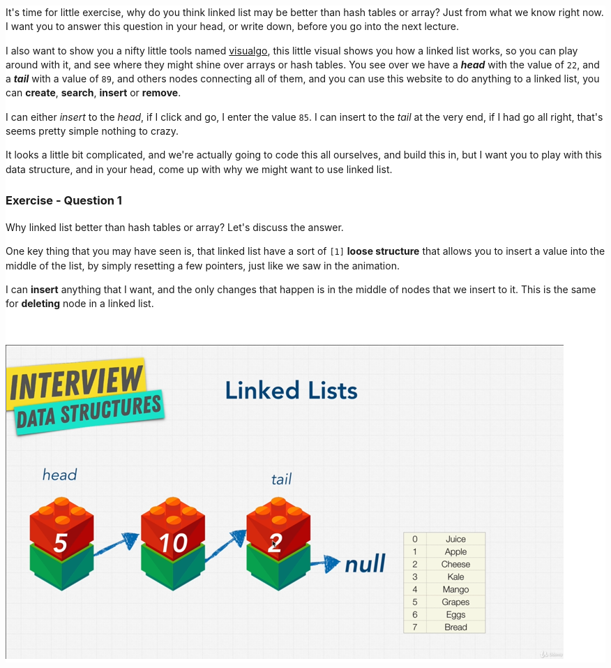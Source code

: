 
It's time for little exercise, why do you think linked list may be better than
hash tables or array? Just from what we know right now. I want you to answer
this question in your head, or write down, before you go into the next lecture.

I also want to show you a nifty little tools named
[visualgo](https://visualgo.net/en/list), this little visual shows you how
a linked list works, so you can play around with it, and see where they might
shine over arrays or hash tables. You see over we have a **_head_** with the
value of `22`, and a **_tail_** with a value of `89`, and others nodes
connecting all of them, and you can use this website to do anything to a linked
list, you can **create**, **search**, **insert** or **remove**.

I can either _insert_ to the _head_, if I click and go, I enter the value `85`.
I can insert to the _tail_ at the very end, if I had go all right, that's seems
pretty simple nothing to crazy.

It looks a little bit complicated, and we're actually going to code this all
ourselves, and build this in, but I want you to play with this data structure,
and in your head, come up with why we might want to use linked list.

### Exercise - Question 1

Why linked list better than hash tables or array? Let's discuss the answer.

One key thing that you may have seen is, that linked list have a sort of `[1]` **loose
structure** that allows you to insert a value into the middle of the list, by
simply resetting a few pointers, just like we saw in the animation.

I can **insert** anything that I want, and the only changes that happen
is in the middle of nodes that we insert to it. This is the same for
**deleting** node in a linked list.


</br>

![chapter-6-3.png](./images/chapter-6-3.png "Exercise Linked list")
</br>
